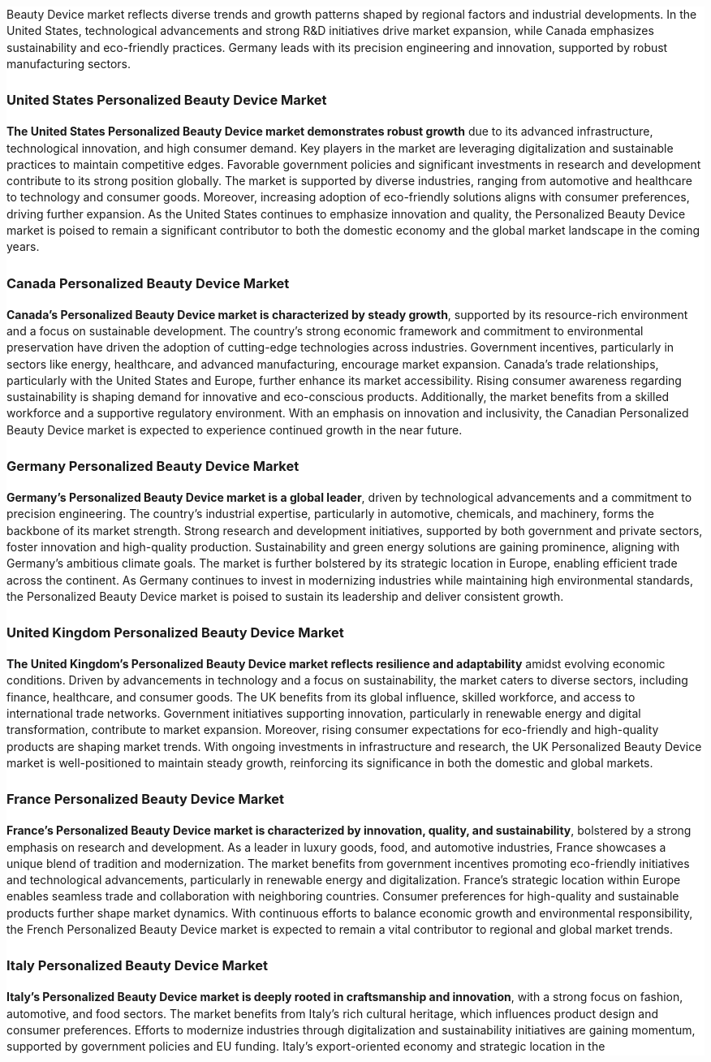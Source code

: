 Beauty Device market reflects diverse trends and growth patterns shaped by regional factors and industrial developments. In the United States, technological advancements and strong R&amp;D initiatives drive market expansion, while Canada emphasizes sustainability and eco-friendly practices. Germany leads with its precision engineering and innovation, supported by robust manufacturing sectors.</span></em></p></blockquote><h3><strong>United States Personalized Beauty Device Market</strong></h3><p><strong>The United States Personalized Beauty Device market demonstrates robust growth</strong> due to its advanced infrastructure, technological innovation, and high consumer demand. Key players in the market are leveraging digitalization and sustainable practices to maintain competitive edges. Favorable government policies and significant investments in research and development contribute to its strong position globally. The market is supported by diverse industries, ranging from automotive and healthcare to technology and consumer goods. Moreover, increasing adoption of eco-friendly solutions aligns with consumer preferences, driving further expansion. As the United States continues to emphasize innovation and quality, the Personalized Beauty Device market is poised to remain a significant contributor to both the domestic economy and the global market landscape in the coming years.</p><h3><strong>Canada Personalized Beauty Device Market</strong></h3><p><strong>Canada&rsquo;s Personalized Beauty Device market is characterized by steady growth</strong>, supported by its resource-rich environment and a focus on sustainable development. The country&rsquo;s strong economic framework and commitment to environmental preservation have driven the adoption of cutting-edge technologies across industries. Government incentives, particularly in sectors like energy, healthcare, and advanced manufacturing, encourage market expansion. Canada&rsquo;s trade relationships, particularly with the United States and Europe, further enhance its market accessibility. Rising consumer awareness regarding sustainability is shaping demand for innovative and eco-conscious products. Additionally, the market benefits from a skilled workforce and a supportive regulatory environment. With an emphasis on innovation and inclusivity, the Canadian Personalized Beauty Device market is expected to experience continued growth in the near future.</p><h3><strong>Germany Personalized Beauty Device Market</strong></h3><p><strong>Germany&rsquo;s Personalized Beauty Device market is a global leader</strong>, driven by technological advancements and a commitment to precision engineering. The country&rsquo;s industrial expertise, particularly in automotive, chemicals, and machinery, forms the backbone of its market strength. Strong research and development initiatives, supported by both government and private sectors, foster innovation and high-quality production. Sustainability and green energy solutions are gaining prominence, aligning with Germany&rsquo;s ambitious climate goals. The market is further bolstered by its strategic location in Europe, enabling efficient trade across the continent. As Germany continues to invest in modernizing industries while maintaining high environmental standards, the Personalized Beauty Device market is poised to sustain its leadership and deliver consistent growth.</p><h3><strong>United Kingdom Personalized Beauty Device Market</strong></h3><p><strong>The United Kingdom&rsquo;s Personalized Beauty Device market reflects resilience and adaptability</strong> amidst evolving economic conditions. Driven by advancements in technology and a focus on sustainability, the market caters to diverse sectors, including finance, healthcare, and consumer goods. The UK benefits from its global influence, skilled workforce, and access to international trade networks. Government initiatives supporting innovation, particularly in renewable energy and digital transformation, contribute to market expansion. Moreover, rising consumer expectations for eco-friendly and high-quality products are shaping market trends. With ongoing investments in infrastructure and research, the UK Personalized Beauty Device market is well-positioned to maintain steady growth, reinforcing its significance in both the domestic and global markets.</p><h3><strong>France Personalized Beauty Device Market</strong></h3><p><strong>France&rsquo;s Personalized Beauty Device market is characterized by innovation, quality, and sustainability</strong>, bolstered by a strong emphasis on research and development. As a leader in luxury goods, food, and automotive industries, France showcases a unique blend of tradition and modernization. The market benefits from government incentives promoting eco-friendly initiatives and technological advancements, particularly in renewable energy and digitalization. France&rsquo;s strategic location within Europe enables seamless trade and collaboration with neighboring countries. Consumer preferences for high-quality and sustainable products further shape market dynamics. With continuous efforts to balance economic growth and environmental responsibility, the French Personalized Beauty Device market is expected to remain a vital contributor to regional and global market trends.</p><h3><strong>Italy Personalized Beauty Device Market</strong></h3><p><strong>Italy&rsquo;s Personalized Beauty Device market is deeply rooted in craftsmanship and innovation</strong>, with a strong focus on fashion, automotive, and food sectors. The market benefits from Italy&rsquo;s rich cultural heritage, which influences product design and consumer preferences. Efforts to modernize industries through digitalization and sustainability initiatives are gaining momentum, supported by government policies and EU funding. Italy&rsquo;s export-oriented economy and strategic location in the